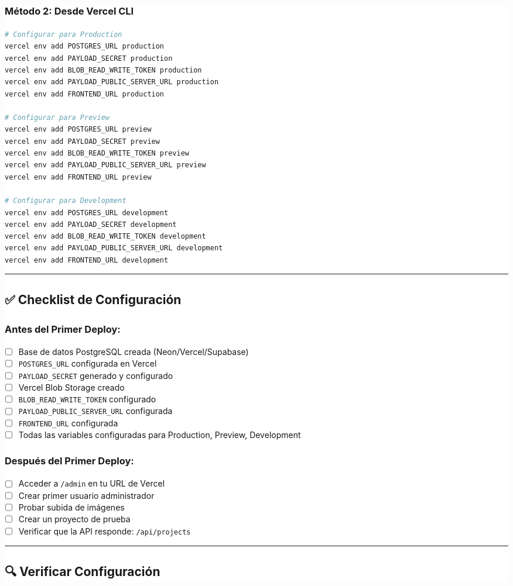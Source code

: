 ### Método 2: Desde Vercel CLI

```bash
# Configurar para Production
vercel env add POSTGRES_URL production
vercel env add PAYLOAD_SECRET production
vercel env add BLOB_READ_WRITE_TOKEN production
vercel env add PAYLOAD_PUBLIC_SERVER_URL production
vercel env add FRONTEND_URL production

# Configurar para Preview
vercel env add POSTGRES_URL preview
vercel env add PAYLOAD_SECRET preview
vercel env add BLOB_READ_WRITE_TOKEN preview
vercel env add PAYLOAD_PUBLIC_SERVER_URL preview
vercel env add FRONTEND_URL preview

# Configurar para Development
vercel env add POSTGRES_URL development
vercel env add PAYLOAD_SECRET development
vercel env add BLOB_READ_WRITE_TOKEN development
vercel env add PAYLOAD_PUBLIC_SERVER_URL development
vercel env add FRONTEND_URL development
```

---

## ✅ Checklist de Configuración

### Antes del Primer Deploy:

- [ ] Base de datos PostgreSQL creada (Neon/Vercel/Supabase)
- [ ] `POSTGRES_URL` configurada en Vercel
- [ ] `PAYLOAD_SECRET` generado y configurado
- [ ] Vercel Blob Storage creado
- [ ] `BLOB_READ_WRITE_TOKEN` configurado
- [ ] `PAYLOAD_PUBLIC_SERVER_URL` configurada
- [ ] `FRONTEND_URL` configurada
- [ ] Todas las variables configuradas para Production, Preview, Development

### Después del Primer Deploy:

- [ ] Acceder a `/admin` en tu URL de Vercel
- [ ] Crear primer usuario administrador
- [ ] Probar subida de imágenes
- [ ] Crear un proyecto de prueba
- [ ] Verificar que la API responde: `/api/projects`

---

## 🔍 Verificar Configuración
